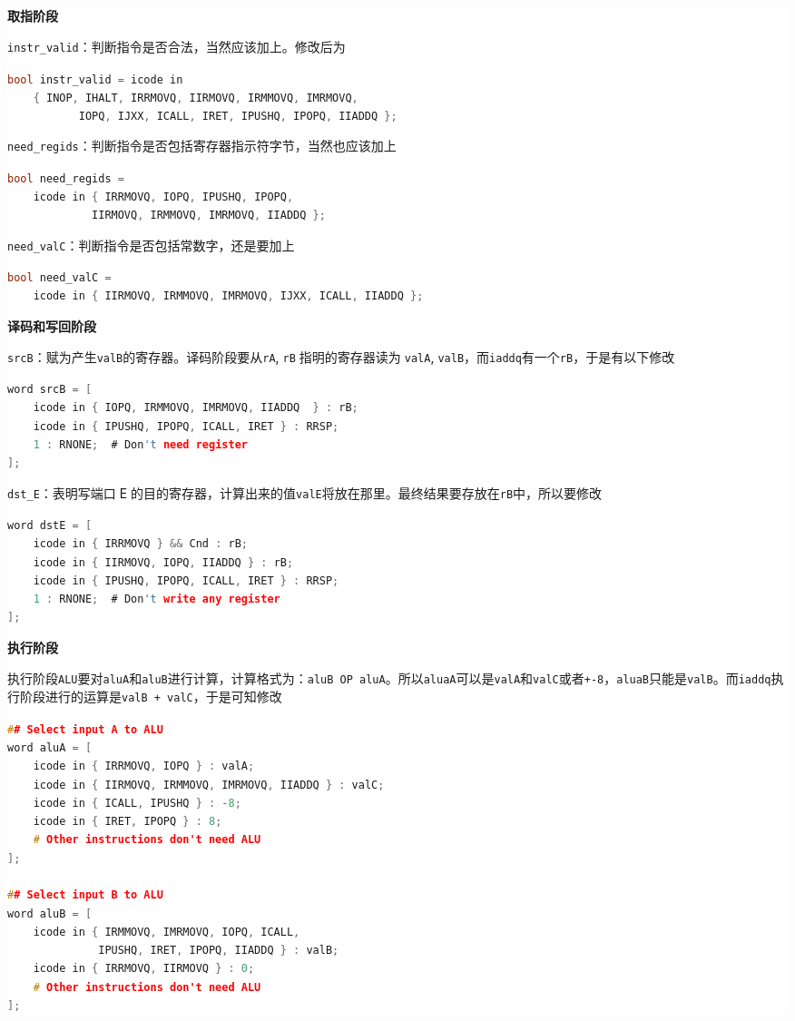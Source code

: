 **取指阶段**

`instr_valid`：判断指令是否合法，当然应该加上。修改后为

```c
bool instr_valid = icode in 
	{ INOP, IHALT, IRRMOVQ, IIRMOVQ, IRMMOVQ, IMRMOVQ,
	       IOPQ, IJXX, ICALL, IRET, IPUSHQ, IPOPQ, IIADDQ };
```

`need_regids`：判断指令是否包括寄存器指示符字节，当然也应该加上

```c
bool need_regids =
	icode in { IRRMOVQ, IOPQ, IPUSHQ, IPOPQ, 
		     IIRMOVQ, IRMMOVQ, IMRMOVQ, IIADDQ };
```

`need_valC`：判断指令是否包括常数字，还是要加上

```c
bool need_valC =
	icode in { IIRMOVQ, IRMMOVQ, IMRMOVQ, IJXX, ICALL, IIADDQ };
```

**译码和写回阶段**

`srcB`：赋为产生`valB`的寄存器。译码阶段要从`rA`, `rB` 指明的寄存器读为 `valA`, `valB`，而`iaddq`有一个`rB`，于是有以下修改

```c
word srcB = [
	icode in { IOPQ, IRMMOVQ, IMRMOVQ, IIADDQ  } : rB;
	icode in { IPUSHQ, IPOPQ, ICALL, IRET } : RRSP;
	1 : RNONE;  # Don't need register
];
```

`dst_E`：表明写端口 E 的目的寄存器，计算出来的值`valE`将放在那里。最终结果要存放在`rB`中，所以要修改

```c
word dstE = [
	icode in { IRRMOVQ } && Cnd : rB;
	icode in { IIRMOVQ, IOPQ, IIADDQ } : rB;
	icode in { IPUSHQ, IPOPQ, ICALL, IRET } : RRSP;
	1 : RNONE;  # Don't write any register
];
```

**执行阶段**

执行阶段`ALU`要对`aluA`和`aluB`进行计算，计算格式为：`aluB OP aluA`。所以`aluaA`可以是`valA`和`valC`或者`+-8`，`aluaB`只能是`valB`。而`iaddq`执行阶段进行的运算是`valB + valC`，于是可知修改

```c
## Select input A to ALU
word aluA = [
	icode in { IRRMOVQ, IOPQ } : valA;
	icode in { IIRMOVQ, IRMMOVQ, IMRMOVQ, IIADDQ } : valC;
	icode in { ICALL, IPUSHQ } : -8;
	icode in { IRET, IPOPQ } : 8;
	# Other instructions don't need ALU
];

## Select input B to ALU
word aluB = [
	icode in { IRMMOVQ, IMRMOVQ, IOPQ, ICALL, 
		      IPUSHQ, IRET, IPOPQ, IIADDQ } : valB;
	icode in { IRRMOVQ, IIRMOVQ } : 0;
	# Other instructions don't need ALU
];
```
